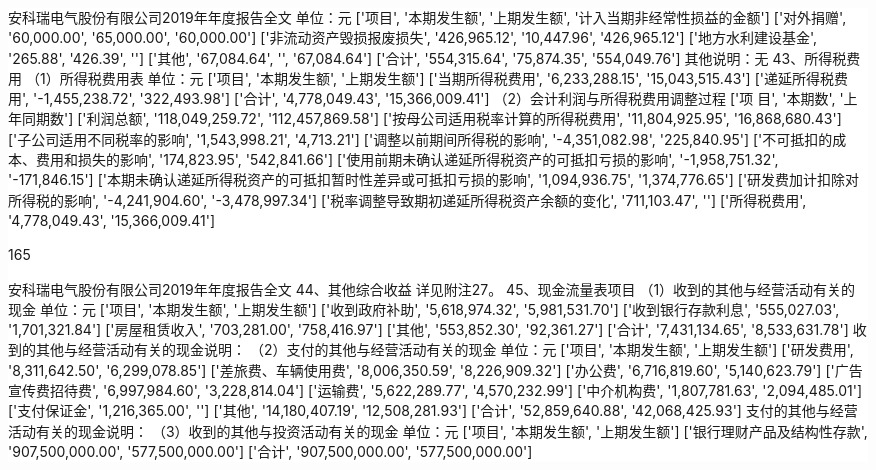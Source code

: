 安科瑞电气股份有限公司2019年年度报告全文
单位：元
['项目', '本期发生额', '上期发生额', '计入当期非经常性损益的金额']
['对外捐赠', '60,000.00', '65,000.00', '60,000.00']
['非流动资产毁损报废损失', '426,965.12', '10,447.96', '426,965.12']
['地方水利建设基金', '265.88', '426.39', '']
['其他', '67,084.64', '', '67,084.64']
['合计', '554,315.64', '75,874.35', '554,049.76']
其他说明：无
43、所得税费用
（1）所得税费用表
单位：元
['项目', '本期发生额', '上期发生额']
['当期所得税费用', '6,233,288.15', '15,043,515.43']
['递延所得税费用', '-1,455,238.72', '322,493.98']
['合计', '4,778,049.43', '15,366,009.41']
（2）会计利润与所得税费用调整过程
['项 目', '本期数', '上年同期数']
['利润总额', '118,049,259.72', '112,457,869.58']
['按母公司适用税率计算的所得税费用', '11,804,925.95', '16,868,680.43']
['子公司适用不同税率的影响', '1,543,998.21', '4,713.21']
['调整以前期间所得税的影响', '-4,351,082.98', '225,840.95']
['不可抵扣的成本、费用和损失的影响', '174,823.95', '542,841.66']
['使用前期未确认递延所得税资产的可抵扣亏损的影响', '-1,958,751.32', '-171,846.15']
['本期未确认递延所得税资产的可抵扣暂时性差异或可抵扣亏损的影响', '1,094,936.75', '1,374,776.65']
['研发费加计扣除对所得税的影响', '-4,241,904.60', '-3,478,997.34']
['税率调整导致期初递延所得税资产余额的变化', '711,103.47', '']
['所得税费用', '4,778,049.43', '15,366,009.41']

165

安科瑞电气股份有限公司2019年年度报告全文
44、其他综合收益
详见附注27。
45、现金流量表项目
（1）收到的其他与经营活动有关的现金
单位：元
['项目', '本期发生额', '上期发生额']
['收到政府补助', '5,618,974.32', '5,981,531.70']
['收到银行存款利息', '555,027.03', '1,701,321.84']
['房屋租赁收入', '703,281.00', '758,416.97']
['其他', '553,852.30', '92,361.27']
['合计', '7,431,134.65', '8,533,631.78']
收到的其他与经营活动有关的现金说明：
（2）支付的其他与经营活动有关的现金
单位：元
['项目', '本期发生额', '上期发生额']
['研发费用', '8,311,642.50', '6,299,078.85']
['差旅费、车辆使用费', '8,006,350.59', '8,226,909.32']
['办公费', '6,716,819.60', '5,140,623.79']
['广告宣传费招待费', '6,997,984.60', '3,228,814.04']
['运输费', '5,622,289.77', '4,570,232.99']
['中介机构费', '1,807,781.63', '2,094,485.01']
['支付保证金', '1,216,365.00', '']
['其他', '14,180,407.19', '12,508,281.93']
['合计', '52,859,640.88', '42,068,425.93']
支付的其他与经营活动有关的现金说明：
（3）收到的其他与投资活动有关的现金
单位：元
['项目', '本期发生额', '上期发生额']
['银行理财产品及结构性存款', '907,500,000.00', '577,500,000.00']
['合计', '907,500,000.00', '577,500,000.00']
